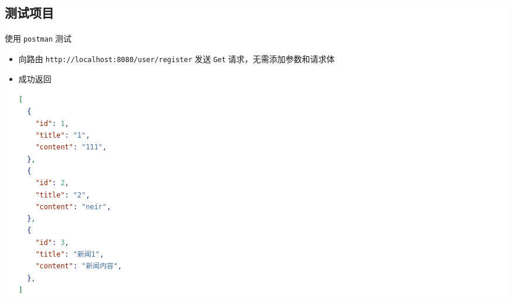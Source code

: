 ## 测试项目

使用 `postman` 测试

- 向路由 `http://localhost:8080/user/register` 发送 `Get` 请求，无需添加参数和请求体

- 成功返回

  ```json
  [
    {
      "id": 1,
      "title": "1",
      "content": "111",
    },
    {
      "id": 2,
      "title": "2",
      "content": "neir",
    },
    {
      "id": 3,
      "title": "新闻1",
      "content": "新闻内容",
    },
  ]
  ```
